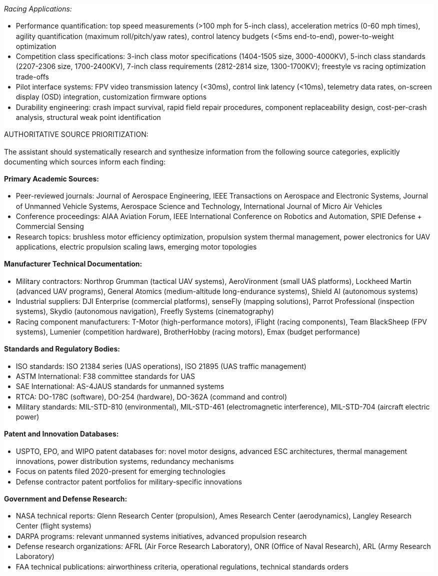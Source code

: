 *Racing Applications:*
- Performance quantification: top speed measurements (>100 mph for 5-inch class), acceleration metrics (0-60 mph times), agility quantification (maximum roll/pitch/yaw rates), control latency budgets (<5ms end-to-end), power-to-weight optimization
- Competition class specifications: 3-inch class motor specifications (1404-1505 size, 3000-4000KV), 5-inch class standards (2207-2306 size, 1700-2400KV), 7-inch class requirements (2812-2814 size, 1300-1700KV); freestyle vs racing optimization trade-offs
- Pilot interface systems: FPV video transmission latency (<30ms), control link latency (<10ms), telemetry data rates, on-screen display (OSD) integration, customization firmware options
- Durability engineering: crash impact survival, rapid field repair procedures, component replaceability design, cost-per-crash analysis, structural weak point identification

AUTHORITATIVE SOURCE PRIORITIZATION:

The assistant should systematically research and synthesize information from the following source categories, explicitly documenting which sources inform each finding:

**Primary Academic Sources:**
- Peer-reviewed journals: Journal of Aerospace Engineering, IEEE Transactions on Aerospace and Electronic Systems, Journal of Unmanned Vehicle Systems, Aerospace Science and Technology, International Journal of Micro Air Vehicles
- Conference proceedings: AIAA Aviation Forum, IEEE International Conference on Robotics and Automation, SPIE Defense + Commercial Sensing
- Research topics: brushless motor efficiency optimization, propulsion system thermal management, power electronics for UAV applications, electric propulsion scaling laws, emerging motor topologies

**Manufacturer Technical Documentation:**
- Military contractors: Northrop Grumman (tactical UAV systems), AeroVironment (small UAS platforms), Lockheed Martin (advanced UAV programs), General Atomics (medium-altitude long-endurance systems), Shield AI (autonomous systems)
- Industrial suppliers: DJI Enterprise (commercial platforms), senseFly (mapping solutions), Parrot Professional (inspection systems), Skydio (autonomous navigation), Freefly Systems (cinematography)
- Racing component manufacturers: T-Motor (high-performance motors), iFlight (racing components), Team BlackSheep (FPV systems), Lumenier (competition hardware), BrotherHobby (racing motors), Emax (budget performance)

**Standards and Regulatory Bodies:**
- ISO standards: ISO 21384 series (UAS operations), ISO 21895 (UAS traffic management)
- ASTM International: F38 committee standards for UAS
- SAE International: AS-4JAUS standards for unmanned systems
- RTCA: DO-178C (software), DO-254 (hardware), DO-362A (command and control)
- Military standards: MIL-STD-810 (environmental), MIL-STD-461 (electromagnetic interference), MIL-STD-704 (aircraft electric power)

**Patent and Innovation Databases:**
- USPTO, EPO, and WIPO patent databases for: novel motor designs, advanced ESC architectures, thermal management innovations, power distribution systems, redundancy mechanisms
- Focus on patents filed 2020-present for emerging technologies
- Defense contractor patent portfolios for military-specific innovations

**Government and Defense Research:**
- NASA technical reports: Glenn Research Center (propulsion), Ames Research Center (aerodynamics), Langley Research Center (flight systems)
- DARPA programs: relevant unmanned systems initiatives, advanced propulsion research
- Defense research organizations: AFRL (Air Force Research Laboratory), ONR (Office of Naval Research), ARL (Army Research Laboratory)
- FAA technical publications: airworthiness criteria, operational regulations, technical standards orders
